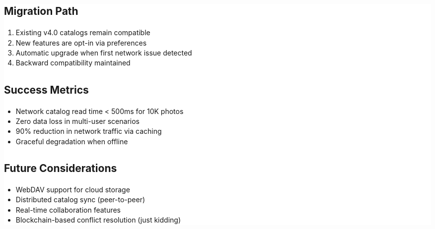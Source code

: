 ## Migration Path

1. Existing v4.0 catalogs remain compatible
2. New features are opt-in via preferences
3. Automatic upgrade when first network issue detected
4. Backward compatibility maintained

## Success Metrics

- Network catalog read time < 500ms for 10K photos
- Zero data loss in multi-user scenarios
- 90% reduction in network traffic via caching
- Graceful degradation when offline

## Future Considerations

- WebDAV support for cloud storage
- Distributed catalog sync (peer-to-peer)
- Real-time collaboration features
- Blockchain-based conflict resolution (just kidding)
